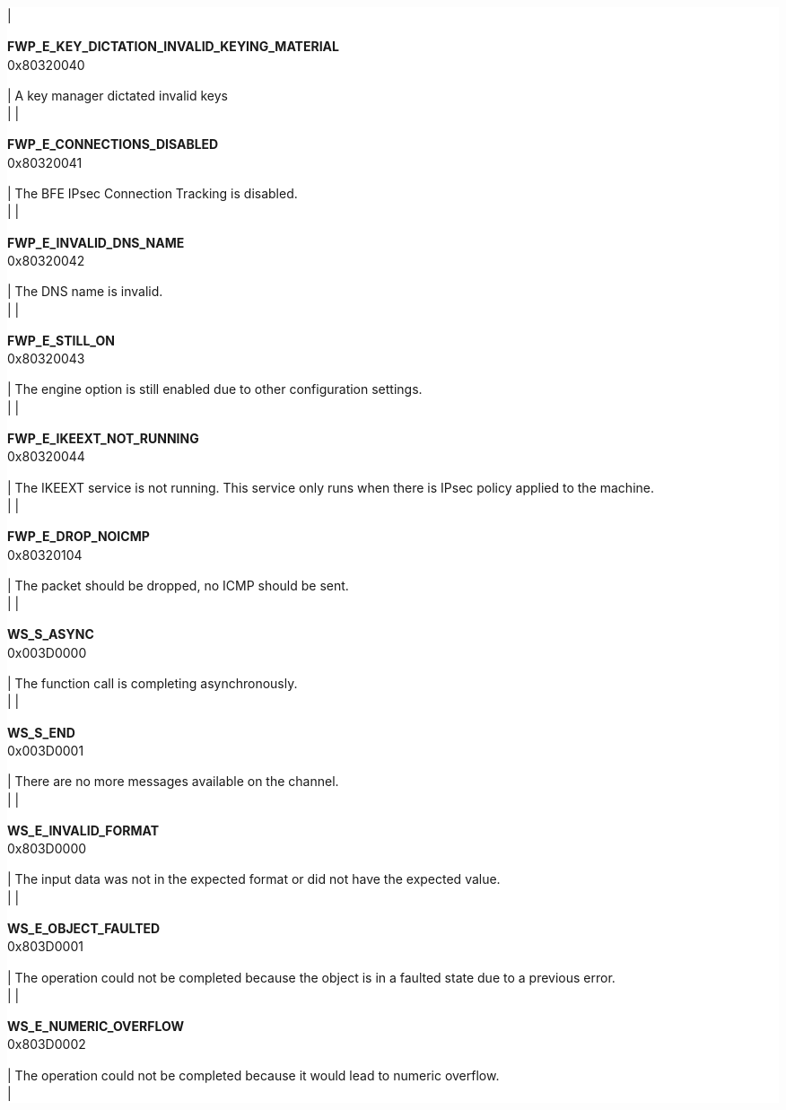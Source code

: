 | <span id="FWP_E_KEY_DICTATION_INVALID_KEYING_MATERIAL"></span><span id="fwp_e_key_dictation_invalid_keying_material"></span><dl> <dt>**FWP\_E\_KEY\_DICTATION\_INVALID\_KEYING\_MATERIAL**</dt> <dt>0x80320040</dt> </dl>                 | A key manager dictated invalid keys<br/>                                                                                                                                                                                                                                                |
| <span id="FWP_E_CONNECTIONS_DISABLED"></span><span id="fwp_e_connections_disabled"></span><dl> <dt>**FWP\_E\_CONNECTIONS\_DISABLED**</dt> <dt>0x80320041</dt> </dl>                                                                       | The BFE IPsec Connection Tracking is disabled.<br/>                                                                                                                                                                                                                                     |
| <span id="FWP_E_INVALID_DNS_NAME"></span><span id="fwp_e_invalid_dns_name"></span><dl> <dt>**FWP\_E\_INVALID\_DNS\_NAME**</dt> <dt>0x80320042</dt> </dl>                                                                                  | The DNS name is invalid.<br/>                                                                                                                                                                                                                                                           |
| <span id="FWP_E_STILL_ON"></span><span id="fwp_e_still_on"></span><dl> <dt>**FWP\_E\_STILL\_ON**</dt> <dt>0x80320043</dt> </dl>                                                                                                           | The engine option is still enabled due to other configuration settings.<br/>                                                                                                                                                                                                            |
| <span id="FWP_E_IKEEXT_NOT_RUNNING"></span><span id="fwp_e_ikeext_not_running"></span><dl> <dt>**FWP\_E\_IKEEXT\_NOT\_RUNNING**</dt> <dt>0x80320044</dt> </dl>                                                                            | The IKEEXT service is not running. This service only runs when there is IPsec policy applied to the machine.<br/>                                                                                                                                                                       |
| <span id="FWP_E_DROP_NOICMP"></span><span id="fwp_e_drop_noicmp"></span><dl> <dt>**FWP\_E\_DROP\_NOICMP**</dt> <dt>0x80320104</dt> </dl>                                                                                                  | The packet should be dropped, no ICMP should be sent.<br/>                                                                                                                                                                                                                              |
| <span id="WS_S_ASYNC"></span><span id="ws_s_async"></span><dl> <dt>**WS\_S\_ASYNC**</dt> <dt>0x003D0000</dt> </dl>                                                                                                                        | The function call is completing asynchronously.<br/>                                                                                                                                                                                                                                    |
| <span id="WS_S_END"></span><span id="ws_s_end"></span><dl> <dt>**WS\_S\_END**</dt> <dt>0x003D0001</dt> </dl>                                                                                                                              | There are no more messages available on the channel.<br/>                                                                                                                                                                                                                               |
| <span id="WS_E_INVALID_FORMAT"></span><span id="ws_e_invalid_format"></span><dl> <dt>**WS\_E\_INVALID\_FORMAT**</dt> <dt>0x803D0000</dt> </dl>                                                                                            | The input data was not in the expected format or did not have the expected value.<br/>                                                                                                                                                                                                  |
| <span id="WS_E_OBJECT_FAULTED"></span><span id="ws_e_object_faulted"></span><dl> <dt>**WS\_E\_OBJECT\_FAULTED**</dt> <dt>0x803D0001</dt> </dl>                                                                                            | The operation could not be completed because the object is in a faulted state due to a previous error.<br/>                                                                                                                                                                             |
| <span id="WS_E_NUMERIC_OVERFLOW"></span><span id="ws_e_numeric_overflow"></span><dl> <dt>**WS\_E\_NUMERIC\_OVERFLOW**</dt> <dt>0x803D0002</dt> </dl>                                                                                      | The operation could not be completed because it would lead to numeric overflow.<br/>                                                                                                                                                                                                    |